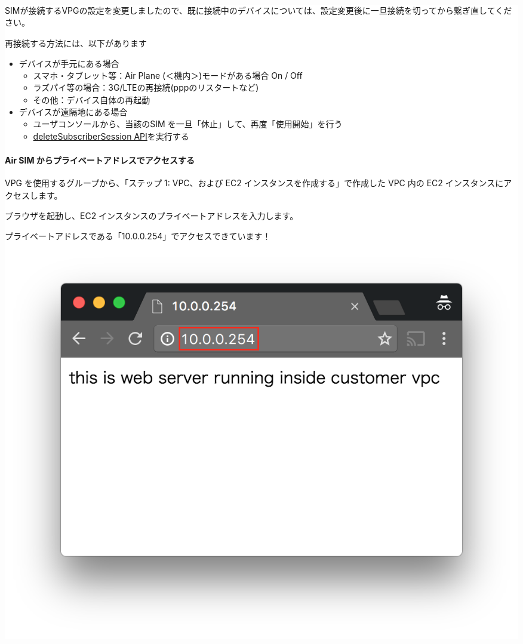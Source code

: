 SIMが接続するVPGの設定を変更しましたので、既に接続中のデバイスについては、設定変更後に一旦接続を切ってから繋ぎ直してください。

再接続する方法には、以下があります

- デバイスが手元にある場合
  - スマホ・タブレット等：Air Plane (＜機内＞)モードがある場合 On / Off
  - ラズパイ等の場合：3G/LTEの再接続(pppのリスタートなど)
  - その他：デバイス自体の再起動
- デバイスが遠隔地にある場合
  - ユーザコンソールから、当該のSIM を一旦「休止」して、再度「使用開始」を行う
  - [deleteSubscriberSession API](https://dev.soracom.io/jp/docs/api/#!/Subscriber/deleteSubscriberSession)を実行する

####  Air SIM からプライベートアドレスでアクセスする

VPG を使用するグループから、「ステップ 1: VPC、および EC2 インスタンスを作成する」で作成した VPC 内の EC2 インスタンスにアクセスします。

ブラウザを起動し、EC2 インスタンスのプライベートアドレスを入力します。

プライベートアドレスである「10.0.0.254」でアクセスできています！

![](img/gs_canal/canal05_connect07.png)
